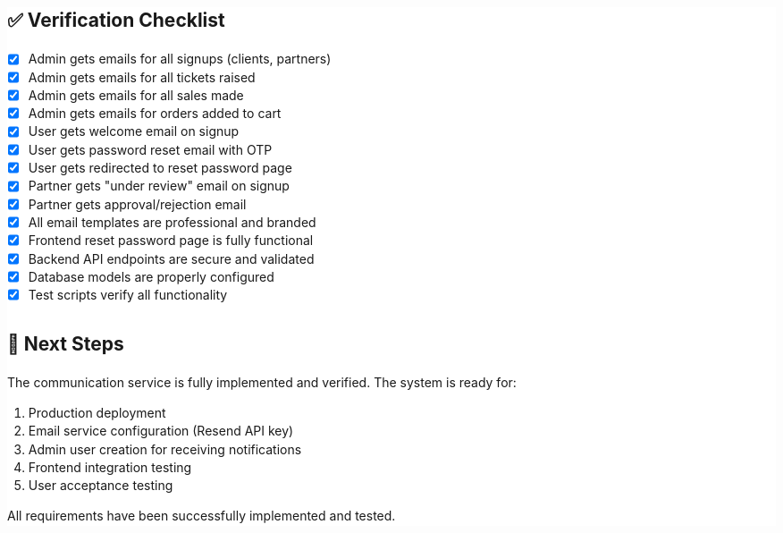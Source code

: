 ## ✅ Verification Checklist

- [x] Admin gets emails for all signups (clients, partners)
- [x] Admin gets emails for all tickets raised
- [x] Admin gets emails for all sales made
- [x] Admin gets emails for orders added to cart
- [x] User gets welcome email on signup
- [x] User gets password reset email with OTP
- [x] User gets redirected to reset password page
- [x] Partner gets "under review" email on signup
- [x] Partner gets approval/rejection email
- [x] All email templates are professional and branded
- [x] Frontend reset password page is fully functional
- [x] Backend API endpoints are secure and validated
- [x] Database models are properly configured
- [x] Test scripts verify all functionality

## 🎯 Next Steps

The communication service is fully implemented and verified. The system is ready for:
1. Production deployment
2. Email service configuration (Resend API key)
3. Admin user creation for receiving notifications
4. Frontend integration testing
5. User acceptance testing

All requirements have been successfully implemented and tested.
